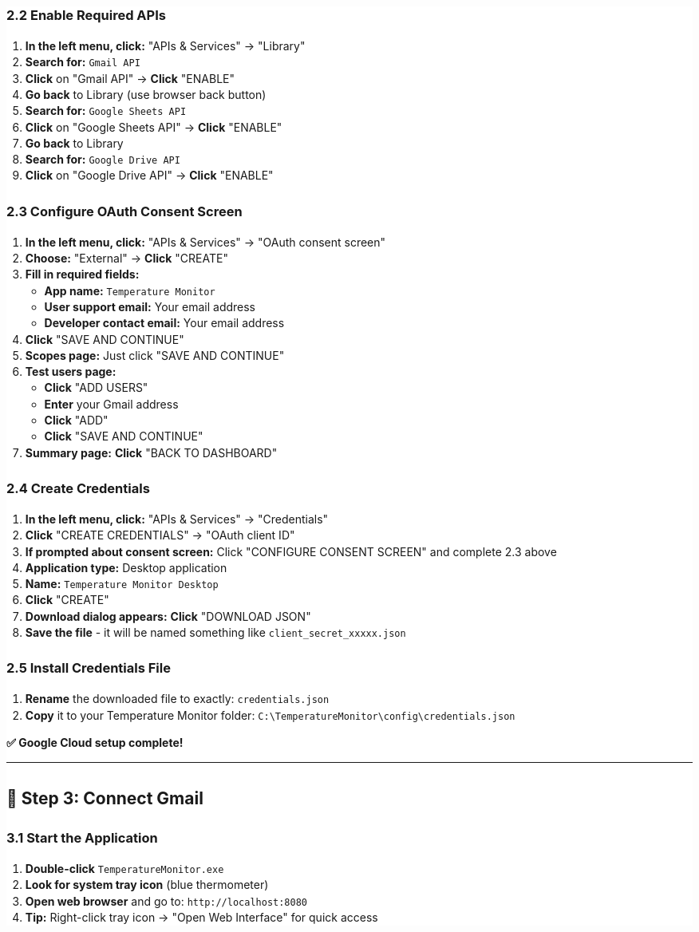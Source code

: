 ### 2.2 Enable Required APIs

1. **In the left menu, click:** "APIs & Services" → "Library"
2. **Search for:** `Gmail API`
3. **Click** on "Gmail API" → **Click** "ENABLE"
4. **Go back** to Library (use browser back button)
5. **Search for:** `Google Sheets API`
6. **Click** on "Google Sheets API" → **Click** "ENABLE"
7. **Go back** to Library
8. **Search for:** `Google Drive API`
9. **Click** on "Google Drive API" → **Click** "ENABLE"

### 2.3 Configure OAuth Consent Screen

1. **In the left menu, click:** "APIs & Services" → "OAuth consent screen"
2. **Choose:** "External" → **Click** "CREATE"
3. **Fill in required fields:**
   - **App name:** `Temperature Monitor`
   - **User support email:** Your email address
   - **Developer contact email:** Your email address
4. **Click** "SAVE AND CONTINUE"
5. **Scopes page:** Just click "SAVE AND CONTINUE"
6. **Test users page:** 
   - **Click** "ADD USERS"
   - **Enter** your Gmail address
   - **Click** "ADD"
   - **Click** "SAVE AND CONTINUE"
7. **Summary page:** **Click** "BACK TO DASHBOARD"

### 2.4 Create Credentials

1. **In the left menu, click:** "APIs & Services" → "Credentials"
2. **Click** "CREATE CREDENTIALS" → "OAuth client ID"
3. **If prompted about consent screen:** Click "CONFIGURE CONSENT SCREEN" and complete 2.3 above
4. **Application type:** Desktop application
5. **Name:** `Temperature Monitor Desktop`
6. **Click** "CREATE"
7. **Download dialog appears:** **Click** "DOWNLOAD JSON"
8. **Save the file** - it will be named something like `client_secret_xxxxx.json`

### 2.5 Install Credentials File

1. **Rename** the downloaded file to exactly: `credentials.json`
2. **Copy** it to your Temperature Monitor folder: `C:\TemperatureMonitor\config\credentials.json`

**✅ Google Cloud setup complete!**

---

## 🔗 **Step 3: Connect Gmail**

### 3.1 Start the Application
1. **Double-click** `TemperatureMonitor.exe`
2. **Look for system tray icon** (blue thermometer)
3. **Open web browser** and go to: `http://localhost:8080`
4. **Tip:** Right-click tray icon → "Open Web Interface" for quick access
